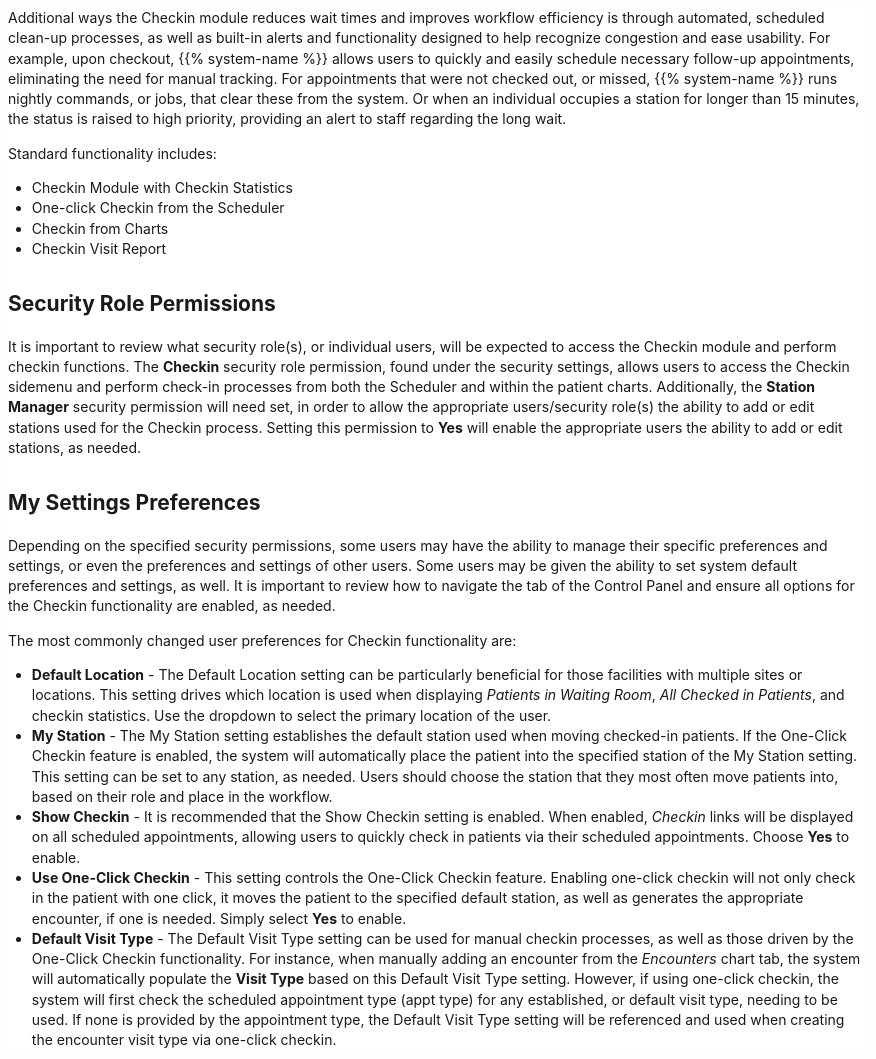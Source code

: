 Additional ways the Checkin module reduces wait times and improves workflow efficiency is through automated, scheduled clean-up processes, as well as built-in alerts and functionality designed to help recognize congestion and ease usability. For example, upon checkout, {{% system-name %}} allows users to quickly and easily schedule necessary follow-up appointments, eliminating the need for manual tracking. For appointments that were not checked out, or missed, {{% system-name %}} runs nightly commands, or jobs, that clear these from the system. Or when an individual occupies a station for longer than 15 minutes, the status is raised to high priority, providing an alert to staff regarding the long wait.

Standard functionality includes:

* Checkin Module with Checkin Statistics
* One-click Checkin from the Scheduler
* Checkin from Charts
* Checkin Visit Report

## Security Role Permissions

It is important to review what security role(s), or individual users, will be expected to access the Checkin module and perform checkin functions. The **Checkin** security role permission, found under the security settings, allows users to access the Checkin sidemenu and perform check-in processes from both the Scheduler and within the patient charts. Additionally, the **Station Manager** security permission will need set, in order to allow the appropriate users/security role(s) the ability to add or edit stations used for the Checkin process. Setting this permission to **Yes** will enable the appropriate users the ability to add or edit stations, as needed.

## My Settings Preferences

Depending on the specified security permissions, some users may have the ability to manage their specific preferences and settings, or even the preferences and settings of other users. Some users may be given the ability to set system default preferences and settings, as well. It is important to review how to navigate the tab of the Control Panel and ensure all options for the Checkin functionality are enabled, as needed.

The most commonly changed user preferences for Checkin functionality are:

* <strong>Default Location</strong> - The Default Location setting can be particularly beneficial for those facilities with multiple sites or locations. This setting drives which location is used when displaying <em>Patients in Waiting Room</em>, <em>All Checked in Patients</em>, and checkin statistics. Use the dropdown to select the primary location of the user.
* <strong>My Station</strong> - The My Station setting establishes the default station used when moving checked-in patients. If the One-Click Checkin feature is enabled, the system will automatically place the patient into the specified station of the My Station setting. This setting can be set to any station, as needed. Users should choose the station that they most often move patients into, based on their role and place in the workflow.
* <strong>Show Checkin</strong> - It is recommended that the Show Checkin setting is enabled. When enabled, <em>Checkin</em> links will be displayed on all scheduled appointments, allowing users to quickly check in patients via their scheduled appointments. Choose <strong>Yes</strong> to enable.
* <strong>Use One-Click Checkin</strong> - This setting controls the One-Click Checkin feature. Enabling one-click checkin will not only check in the patient with one click, it moves the patient to the specified default station, as well as generates the appropriate encounter, if one is needed. Simply select <strong>Yes</strong> to enable.
* <strong>Default Visit Type</strong> - The Default Visit Type setting can be used for manual checkin processes, as well as those driven by the One-Click Checkin functionality. For instance, when manually adding an encounter from the <em>Encounters</em> chart tab, the system will automatically populate the <strong>Visit Type</strong> based on this Default Visit Type setting. However, if using one-click checkin, the system will first check the scheduled appointment type (appt type) for any established, or default visit type, needing to be used. If none is provided by the appointment type, the Default Visit Type setting will be referenced and used when creating the encounter visit type via one-click checkin.
